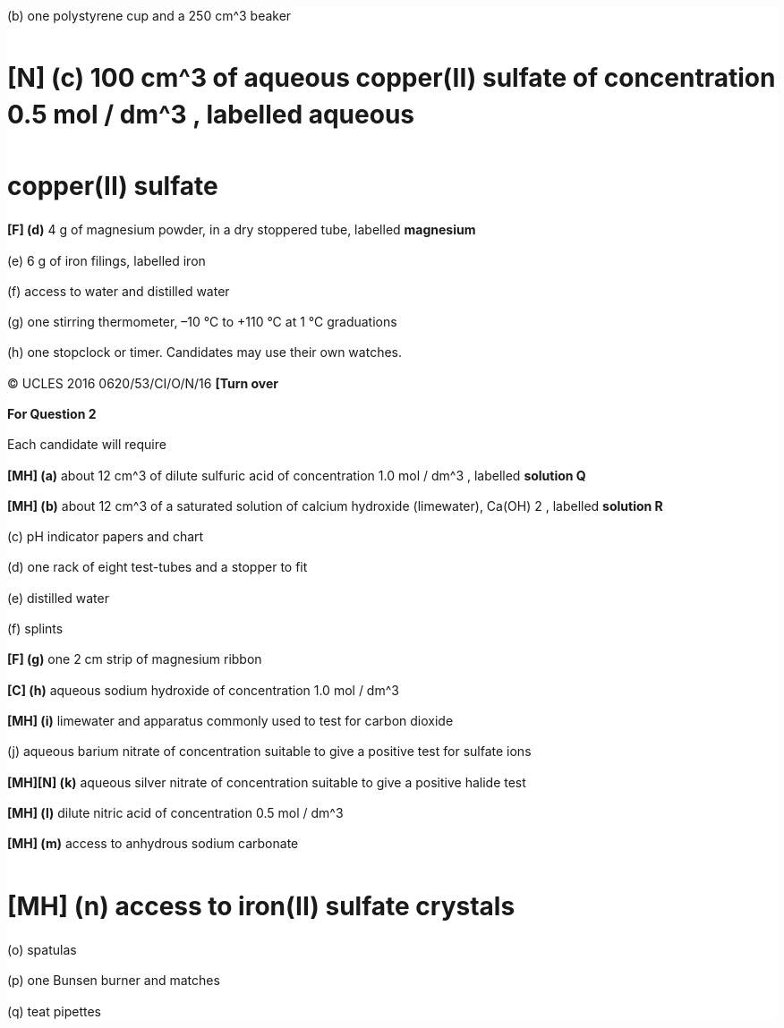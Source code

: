  (b) one polystyrene cup and a 250 cm^3 beaker 

# [N] (c) 100 cm^3 of aqueous copper(II) sulfate of concentration 0.5 mol / dm^3 , labelled aqueous 

# copper(II) sulfate 

**[F] (d)** 4 g of magnesium powder, in a dry stoppered tube, labelled **magnesium** 

 (e) 6 g of iron filings, labelled iron 

 (f) access to water and distilled water 

 (g) one stirring thermometer, –10 °C to +110 °C at 1 °C graduations 

 (h) one stopclock or timer. Candidates may use their own watches. 


© UCLES 2016 0620/53/CI/O/N/16 **[Turn over** 

**For Question 2** 

Each candidate will require 

**[MH] (a)** about 12 cm^3 of dilute sulfuric acid of concentration 1.0 mol / dm^3 , labelled **solution Q** 

**[MH] (b)** about 12 cm^3 of a saturated solution of calcium hydroxide (limewater), Ca(OH) 2 , labelled **solution R** 

 (c) pH indicator papers and chart 

 (d) one rack of eight test-tubes and a stopper to fit 

 (e) distilled water 

 (f) splints 

**[F] (g)** one 2 cm strip of magnesium ribbon 

**[C] (h)** aqueous sodium hydroxide of concentration 1.0 mol / dm^3 

**[MH] (i)** limewater and apparatus commonly used to test for carbon dioxide 

 (j) aqueous barium nitrate of concentration suitable to give a positive test for sulfate ions 

**[MH][N] (k)** aqueous silver nitrate of concentration suitable to give a positive halide test 

**[MH] (l)** dilute nitric acid of concentration 0.5 mol / dm^3 

**[MH] (m)** access to anhydrous sodium carbonate 

# [MH] (n) access to iron(II) sulfate crystals 

 (o) spatulas 

 (p) one Bunsen burner and matches 

 (q) teat pipettes 
